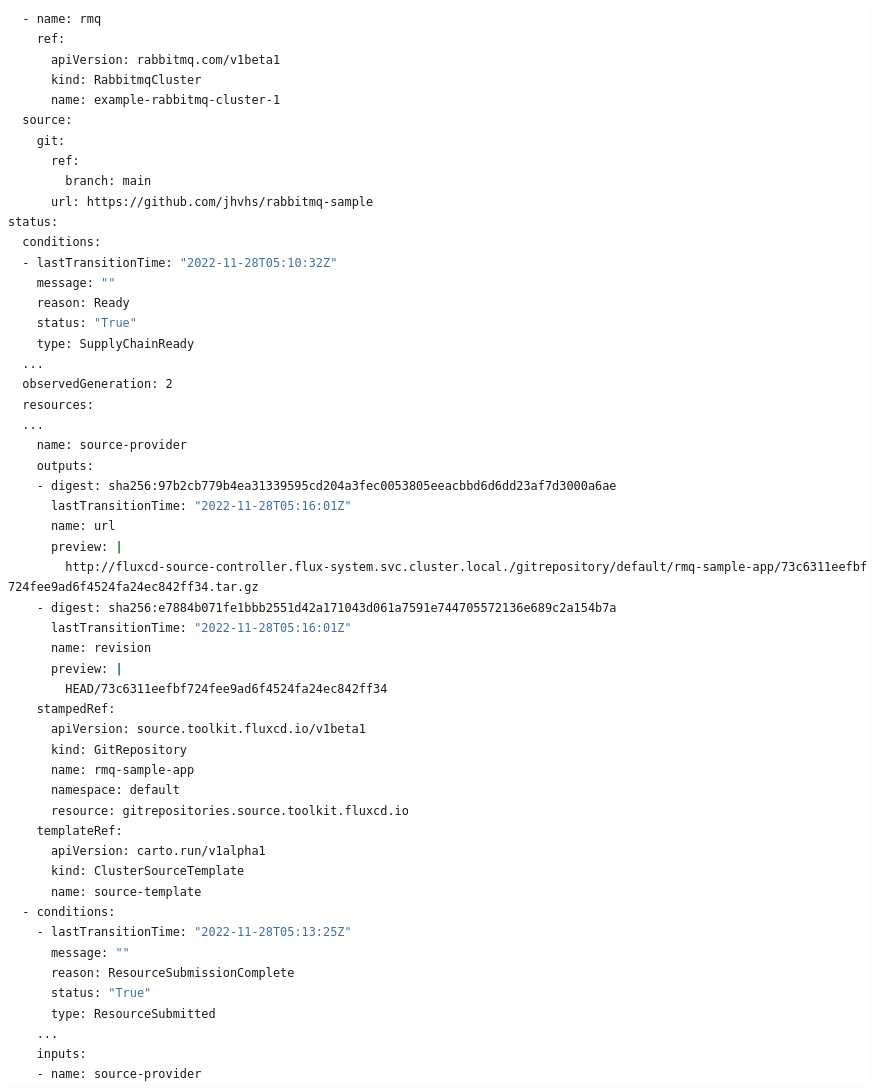 ```bash
  - name: rmq
    ref:
      apiVersion: rabbitmq.com/v1beta1
      kind: RabbitmqCluster
      name: example-rabbitmq-cluster-1
  source:
    git:
      ref:
        branch: main
      url: https://github.com/jhvhs/rabbitmq-sample
status:
  conditions:
  - lastTransitionTime: "2022-11-28T05:10:32Z"
    message: ""
    reason: Ready
    status: "True"
    type: SupplyChainReady
  ...
  observedGeneration: 2
  resources:
  ...
    name: source-provider
    outputs:
    - digest: sha256:97b2cb779b4ea31339595cd204a3fec0053805eeacbbd6d6dd23af7d3000a6ae
      lastTransitionTime: "2022-11-28T05:16:01Z"
      name: url
      preview: |
        http://fluxcd-source-controller.flux-system.svc.cluster.local./gitrepository/default/rmq-sample-app/73c6311eefbf724fee9ad6f4524fa24ec842ff34.tar.gz
    - digest: sha256:e7884b071fe1bbb2551d42a171043d061a7591e744705572136e689c2a154b7a
      lastTransitionTime: "2022-11-28T05:16:01Z"
      name: revision
      preview: |
        HEAD/73c6311eefbf724fee9ad6f4524fa24ec842ff34
    stampedRef:
      apiVersion: source.toolkit.fluxcd.io/v1beta1
      kind: GitRepository
      name: rmq-sample-app
      namespace: default
      resource: gitrepositories.source.toolkit.fluxcd.io
    templateRef:
      apiVersion: carto.run/v1alpha1
      kind: ClusterSourceTemplate
      name: source-template
  - conditions:
    - lastTransitionTime: "2022-11-28T05:13:25Z"
      message: ""
      reason: ResourceSubmissionComplete
      status: "True"
      type: ResourceSubmitted
    ...
    inputs:
    - name: source-provider
```
